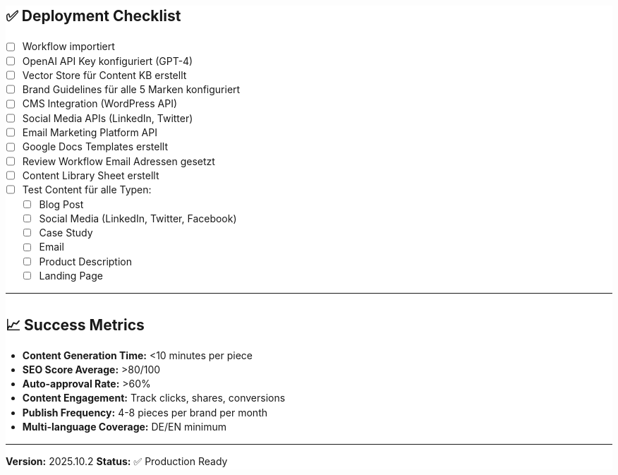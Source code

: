 
## ✅ Deployment Checklist

- [ ] Workflow importiert
- [ ] OpenAI API Key konfiguriert (GPT-4)
- [ ] Vector Store für Content KB erstellt
- [ ] Brand Guidelines für alle 5 Marken konfiguriert
- [ ] CMS Integration (WordPress API)
- [ ] Social Media APIs (LinkedIn, Twitter)
- [ ] Email Marketing Platform API
- [ ] Google Docs Templates erstellt
- [ ] Review Workflow Email Adressen gesetzt
- [ ] Content Library Sheet erstellt
- [ ] Test Content für alle Typen:
  - [ ] Blog Post
  - [ ] Social Media (LinkedIn, Twitter, Facebook)
  - [ ] Case Study
  - [ ] Email
  - [ ] Product Description
  - [ ] Landing Page

---

## 📈 Success Metrics

- **Content Generation Time:** <10 minutes per piece
- **SEO Score Average:** >80/100
- **Auto-approval Rate:** >60%
- **Content Engagement:** Track clicks, shares, conversions
- **Publish Frequency:** 4-8 pieces per brand per month
- **Multi-language Coverage:** DE/EN minimum

---

**Version:** 2025.10.2
**Status:** ✅ Production Ready
